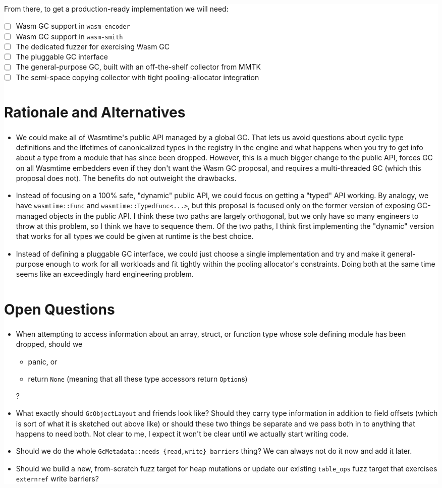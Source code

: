
From there, to get a production-ready implementation we will need:

* [ ] Wasm GC support in `wasm-encoder`
* [ ] Wasm GC support in `wasm-smith`
* [ ] The dedicated fuzzer for exercising Wasm GC
* [ ] The pluggable GC interface
* [ ] The general-purpose GC, built with an off-the-shelf collector from MMTK
* [ ] The semi-space copying collector with tight pooling-allocator integration

# Rationale and Alternatives
[rationale-and-alternatives]: #rationale-and-alternatives




* We could make all of Wasmtime's public API managed by a global GC. That lets
  us avoid questions about cyclic type definitions and the lifetimes of
  canonicalized types in the registry in the engine and what happens when you
  try to get info about a type from a module that has since been
  dropped. However, this is a much bigger change to the public API, forces GC on
  all Wasmtime embedders even if they don't want the Wasm GC proposal, and
  requires a multi-threaded GC (which this proposal does not). The benefits do
  not outweight the drawbacks.

* Instead of focusing on a 100% safe, "dynamic" public API, we could focus on
  getting a "typed" API working. By analogy, we have `wasmtime::Func` and
  `wasmtime::TypedFunc<...>`, but this proposal is focused only on the former
  version of exposing GC-managed objects in the public API. I think these two
  paths are largely orthogonal, but we only have so many engineers to throw at
  this problem, so I think we have to sequence them. Of the two paths, I think
  first implementing the "dynamic" version that works for all types we could be
  given at runtime is the best choice.

* Instead of defining a pluggable GC interface, we could just choose a single
  implementation and try and make it general-purpose enough to work for all
  workloads and fit tightly within the pooling allocator's constraints. Doing
  both at the same time seems like an exceedingly hard engineering problem.

# Open Questions
[open-questions]: #open-questions






* When attempting to access information about an array, struct, or function type
  whose sole defining module has been dropped, should we

  * panic, or

  * return `None` (meaning that all these type accessors return `Option`s)

  ?

* What exactly should `GcObjectLayout` and friends look like? Should they carry
  type information in addition to field offsets (which is sort of what it is
  sketched out above like) or should these two things be separate and we pass
  both in to anything that happens to need both. Not clear to me, I expect it
  won't be clear until we actually start writing code.

* Should we do the whole `GcMetadata::needs_{read,write}_barriers` thing? We can
  always not do it now and add it later.

* Should we build a new, from-scratch fuzz target for heap mutations or update
  our existing `table_ops` fuzz target that exercises `externref` write
  barriers?


[summary]: #summary
[wasm-gc-proposal]: https://github.com/WebAssembly/gc
[typed-func-refs-proposal]: https://github.com/WebAssembly/gc/blob/main/proposals/function-references/Overview.md
[motivation]: #motivation
[proposal]: #proposal
[^breaking-api]: In general, we can't avoid breaking changes to the public